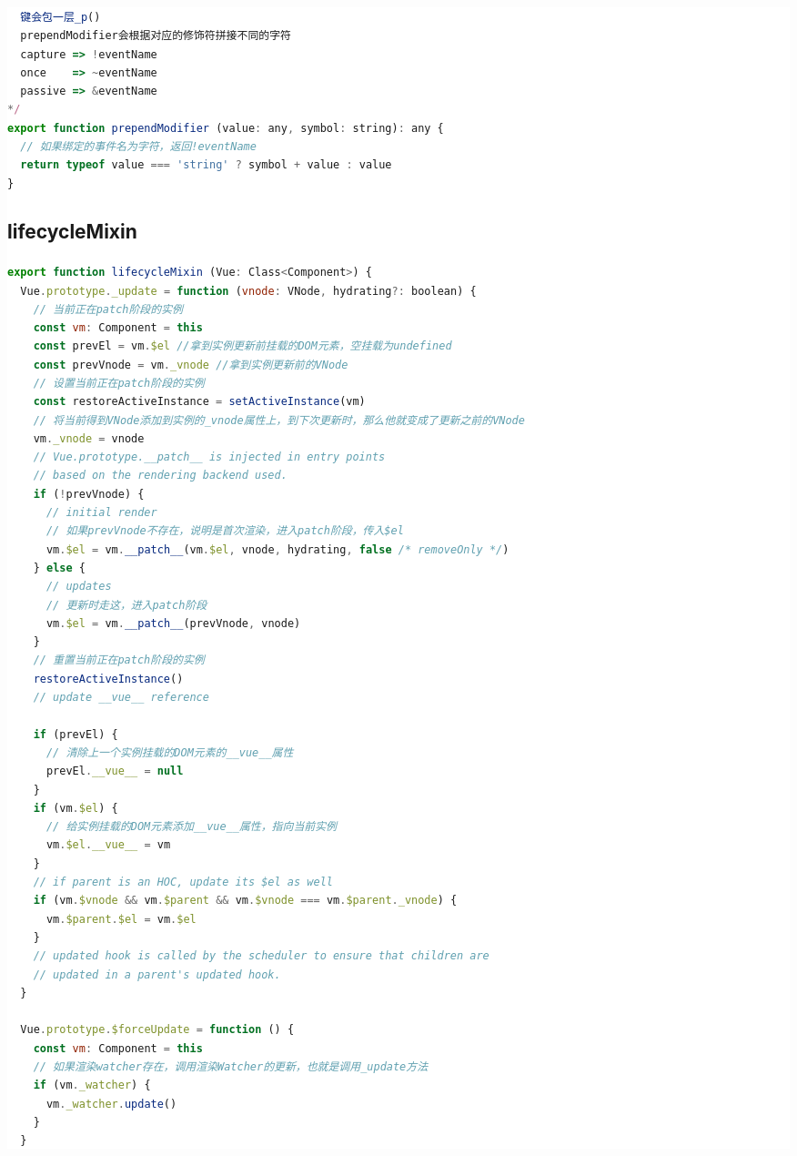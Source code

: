 ```js
  键会包一层_p()
  prependModifier会根据对应的修饰符拼接不同的字符
  capture => !eventName
  once    => ~eventName
  passive => &eventName
*/
export function prependModifier (value: any, symbol: string): any {
  // 如果绑定的事件名为字符，返回!eventName
  return typeof value === 'string' ? symbol + value : value
}
```

## lifecycleMixin
```js
export function lifecycleMixin (Vue: Class<Component>) {
  Vue.prototype._update = function (vnode: VNode, hydrating?: boolean) {
    // 当前正在patch阶段的实例
    const vm: Component = this
    const prevEl = vm.$el //拿到实例更新前挂载的DOM元素，空挂载为undefined
    const prevVnode = vm._vnode //拿到实例更新前的VNode
    // 设置当前正在patch阶段的实例
    const restoreActiveInstance = setActiveInstance(vm)
    // 将当前得到VNode添加到实例的_vnode属性上，到下次更新时，那么他就变成了更新之前的VNode
    vm._vnode = vnode
    // Vue.prototype.__patch__ is injected in entry points
    // based on the rendering backend used.
    if (!prevVnode) {
      // initial render
      // 如果prevVnode不存在，说明是首次渲染，进入patch阶段，传入$el
      vm.$el = vm.__patch__(vm.$el, vnode, hydrating, false /* removeOnly */)
    } else {
      // updates
      // 更新时走这，进入patch阶段
      vm.$el = vm.__patch__(prevVnode, vnode)
    }
    // 重置当前正在patch阶段的实例
    restoreActiveInstance()
    // update __vue__ reference

    if (prevEl) {
      // 清除上一个实例挂载的DOM元素的__vue__属性
      prevEl.__vue__ = null
    }
    if (vm.$el) {
      // 给实例挂载的DOM元素添加__vue__属性，指向当前实例
      vm.$el.__vue__ = vm
    }
    // if parent is an HOC, update its $el as well
    if (vm.$vnode && vm.$parent && vm.$vnode === vm.$parent._vnode) {
      vm.$parent.$el = vm.$el
    }
    // updated hook is called by the scheduler to ensure that children are
    // updated in a parent's updated hook.
  }

  Vue.prototype.$forceUpdate = function () {
    const vm: Component = this
    // 如果渲染watcher存在，调用渲染Watcher的更新，也就是调用_update方法
    if (vm._watcher) {
      vm._watcher.update()
    }
  }
```
